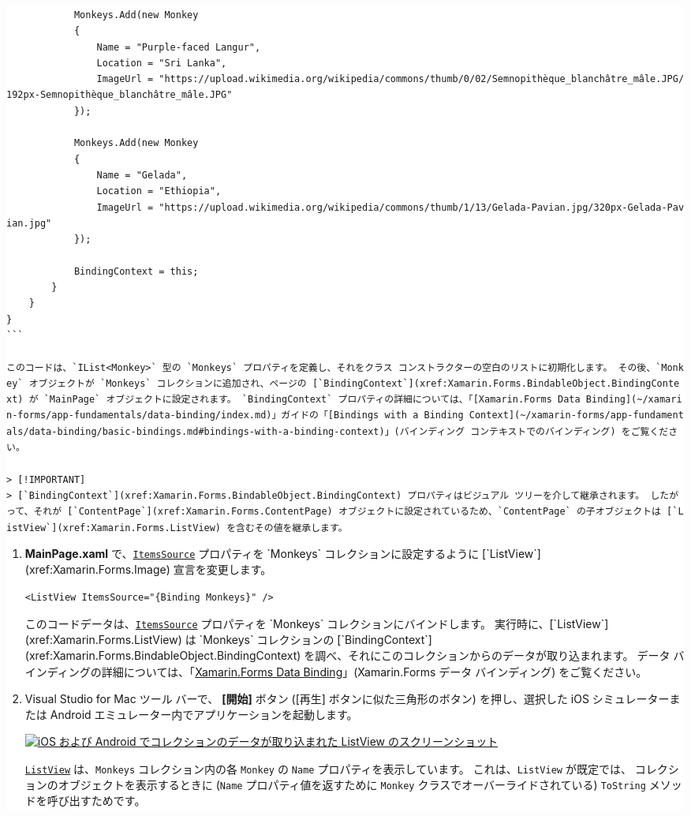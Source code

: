                 Monkeys.Add(new Monkey
                {
                    Name = "Purple-faced Langur",
                    Location = "Sri Lanka",
                    ImageUrl = "https://upload.wikimedia.org/wikipedia/commons/thumb/0/02/Semnopithèque_blanchâtre_mâle.JPG/192px-Semnopithèque_blanchâtre_mâle.JPG"
                });

                Monkeys.Add(new Monkey
                {
                    Name = "Gelada",
                    Location = "Ethiopia",
                    ImageUrl = "https://upload.wikimedia.org/wikipedia/commons/thumb/1/13/Gelada-Pavian.jpg/320px-Gelada-Pavian.jpg"
                });

                BindingContext = this;
            }
        }
    }
    ```

    このコードは、`IList<Monkey>` 型の `Monkeys` プロパティを定義し、それをクラス コンストラクターの空白のリストに初期化します。 その後、`Monkey` オブジェクトが `Monkeys` コレクションに追加され、ページの [`BindingContext`](xref:Xamarin.Forms.BindableObject.BindingContext) が `MainPage` オブジェクトに設定されます。 `BindingContext` プロパティの詳細については、「[Xamarin.Forms Data Binding](~/xamarin-forms/app-fundamentals/data-binding/index.md)」ガイドの「[Bindings with a Binding Context](~/xamarin-forms/app-fundamentals/data-binding/basic-bindings.md#bindings-with-a-binding-context)」(バインディング コンテキストでのバインディング) をご覧ください。

    > [!IMPORTANT]
    > [`BindingContext`](xref:Xamarin.Forms.BindableObject.BindingContext) プロパティはビジュアル ツリーを介して継承されます。 したがって、それが [`ContentPage`](xref:Xamarin.Forms.ContentPage) オブジェクトに設定されているため、`ContentPage` の子オブジェクトは [`ListView`](xref:Xamarin.Forms.ListView) を含むその値を継承します。

1. **MainPage.xaml** で、[`ItemsSource`](xref:Xamarin.Forms.ItemsView`1.ItemsSource) プロパティを `Monkeys` コレクションに設定するように [`ListView`](xref:Xamarin.Forms.Image) 宣言を変更します。

    ```xaml
    <ListView ItemsSource="{Binding Monkeys}" />
    ```

    このコードデータは、[`ItemsSource`](xref:Xamarin.Forms.ItemsView`1.ItemsSource) プロパティを `Monkeys` コレクションにバインドします。 実行時に、[`ListView`](xref:Xamarin.Forms.ListView) は `Monkeys` コレクションの [`BindingContext`](xref:Xamarin.Forms.BindableObject.BindingContext) を調べ、それにこのコレクションからのデータが取り込まれます。 データ バインディングの詳細については、「[Xamarin.Forms Data Binding](~/xamarin-forms/app-fundamentals/data-binding/index.md)」(Xamarin.Forms データ バインディング) をご覧ください。

1. Visual Studio for Mac ツール バーで、 **[開始]** ボタン ([再生] ボタンに似た三角形のボタン) を押し、選択した iOS シミュレーターまたは Android エミュレーター内でアプリケーションを起動します。

    [![iOS および Android でコレクションのデータが取り込まれた ListView のスクリーンショット](../images/populate-data.png "コレクションのデータを表示する ListView")](../images/populate-data-large.png#lightbox "コレクションのデータを表示する ListView")

    [`ListView`](xref:Xamarin.Forms.ListView) は、`Monkeys` コレクション内の各 `Monkey` の `Name` プロパティを表示しています。 これは、`ListView` が既定では、 コレクションのオブジェクトを表示するときに (`Name` プロパティ値を返すために `Monkey` クラスでオーバーライドされている) `ToString` メソッドを呼び出すためです。
